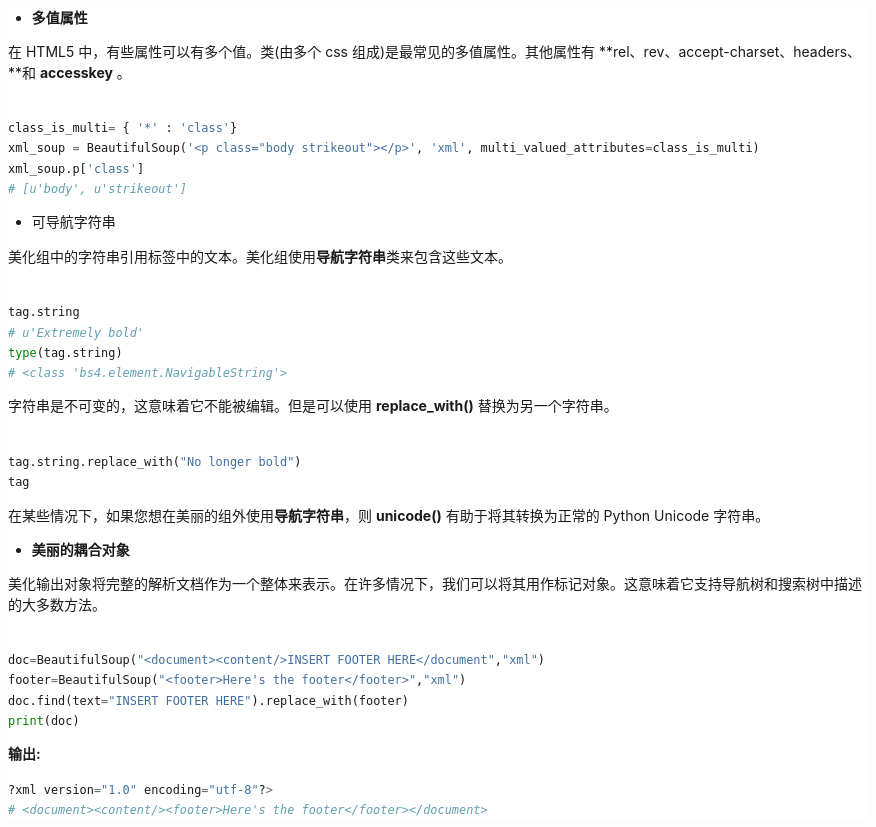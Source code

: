 *   **多值属性**

在 HTML5 中，有些属性可以有多个值。类(由多个 css 组成)是最常见的多值属性。其他属性有 **rel、rev、accept-charset、headers、**和 **accesskey** 。

```py

class_is_multi= { '*' : 'class'}
xml_soup = BeautifulSoup('<p class="body strikeout"></p>', 'xml', multi_valued_attributes=class_is_multi)
xml_soup.p['class']
# [u'body', u'strikeout']

```

*   可导航字符串

美化组中的字符串引用标签中的文本。美化组使用**导航字符串**类来包含这些文本。

```py

tag.string
# u'Extremely bold'
type(tag.string)
# <class 'bs4.element.NavigableString'>

```

字符串是不可变的，这意味着它不能被编辑。但是可以使用 **replace_with()** 替换为另一个字符串。

```py

tag.string.replace_with("No longer bold")
tag

```

在某些情况下，如果您想在美丽的组外使用**导航字符串**，则 **unicode()** 有助于将其转换为正常的 Python Unicode 字符串。

*   **美丽的耦合对象**

美化输出对象将完整的解析文档作为一个整体来表示。在许多情况下，我们可以将其用作标记对象。这意味着它支持导航树和搜索树中描述的大多数方法。

```py

doc=BeautifulSoup("<document><content/>INSERT FOOTER HERE</document","xml")
footer=BeautifulSoup("<footer>Here's the footer</footer>","xml")
doc.find(text="INSERT FOOTER HERE").replace_with(footer)
print(doc)

```

**输出:**

```py
?xml version="1.0" encoding="utf-8"?>
# <document><content/><footer>Here's the footer</footer></document>

```
